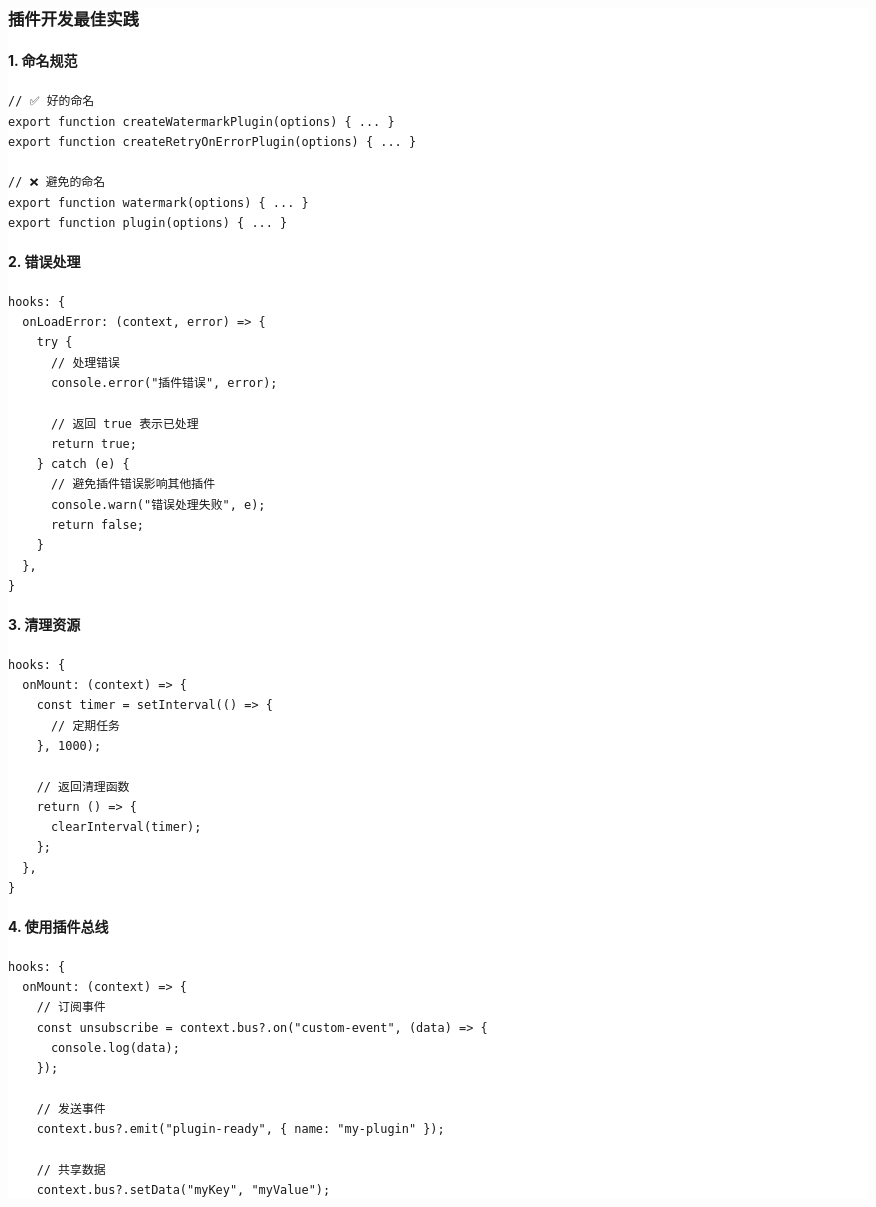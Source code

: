 ### 插件开发最佳实践

#### 1. 命名规范

```tsx
// ✅ 好的命名
export function createWatermarkPlugin(options) { ... }
export function createRetryOnErrorPlugin(options) { ... }

// ❌ 避免的命名
export function watermark(options) { ... }
export function plugin(options) { ... }
```

#### 2. 错误处理

```tsx
hooks: {
  onLoadError: (context, error) => {
    try {
      // 处理错误
      console.error("插件错误", error);

      // 返回 true 表示已处理
      return true;
    } catch (e) {
      // 避免插件错误影响其他插件
      console.warn("错误处理失败", e);
      return false;
    }
  },
}
```

#### 3. 清理资源

```tsx
hooks: {
  onMount: (context) => {
    const timer = setInterval(() => {
      // 定期任务
    }, 1000);

    // 返回清理函数
    return () => {
      clearInterval(timer);
    };
  },
}
```

#### 4. 使用插件总线

```tsx
hooks: {
  onMount: (context) => {
    // 订阅事件
    const unsubscribe = context.bus?.on("custom-event", (data) => {
      console.log(data);
    });

    // 发送事件
    context.bus?.emit("plugin-ready", { name: "my-plugin" });

    // 共享数据
    context.bus?.setData("myKey", "myValue");
```